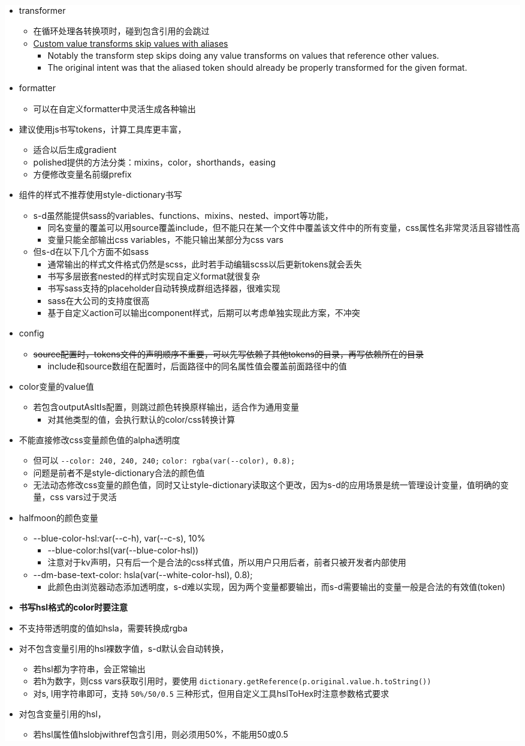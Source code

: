 - transformer
  - 在循环处理各转换项时，碰到包含引用的会跳过
  - [Custom value transforms skip values with aliases](https://github.com/amzn/style-dictionary/issues/451)
    - Notably the transform step skips doing any value transforms on values that reference other values.
    - The original intent was that the aliased token should already be properly transformed for the given format.

- formatter
  - 可以在自定义formatter中灵活生成各种输出

- 建议使用js书写tokens，计算工具库更丰富，
  - 适合以后生成gradient
  - polished提供的方法分类：mixins，color，shorthands，easing
  - 方便修改变量名前缀prefix

- 组件的样式不推荐使用style-dictionary书写
  - s-d虽然能提供sass的variables、functions、mixins、nested、import等功能，
    - 同名变量的覆盖可以用source覆盖include，但不能只在某一个文件中覆盖该文件中的所有变量，css属性名非常灵活且容错性高
    - 变量只能全部输出css variables，不能只输出某部分为css vars
  - 但s-d在以下几个方面不如sass
    - 通常输出的样式文件格式仍然是scss，此时若手动编辑scss以后更新tokens就会丢失
    - 书写多层嵌套nested的样式时实现自定义format就很复杂
    - 书写sass支持的placeholder自动转换成群组选择器，很难实现
    - sass在大公司的支持度很高
    - 基于自定义action可以输出component样式，后期可以考虑单独实现此方案，不冲突

- config
  - ~~source配置时，tokens文件的声明顺序不重要，可以先写依赖了其他tokens的目录，再写依赖所在的目录~~
    - include和source数组在配置时，后面路径中的同名属性值会覆盖前面路径中的值

- color变量的value值
  - 若包含outputAsItIs配置，则跳过颜色转换原样输出，适合作为通用变量
    - 对其他类型的值，会执行默认的color/css转换计算
- 不能直接修改css变量颜色值的alpha透明度
  - 但可以 `--color: 240, 240, 240;` `color: rgba(var(--color), 0.8);`
  - 问题是前者不是style-dictionary合法的颜色值
  - 无法动态修改css变量的颜色值，同时又让style-dictionary读取这个更改，因为s-d的应用场景是统一管理设计变量，值明确的变量，css vars过于灵活

- halfmoon的颜色变量
  - --blue-color-hsl:var(--c-h), var(--c-s), 10%
    - --blue-color:hsl(var(--blue-color-hsl))
    - 注意对于kv声明，只有后一个是合法的css样式值，所以用户只用后者，前者只被开发者内部使用
  - --dm-base-text-color: hsla(var(--white-color-hsl), 0.8); 
    - 此颜色由浏览器动态添加透明度，s-d难以实现，因为两个变量都要输出，而s-d需要输出的变量一般是合法的有效值(token)

- **书写hsl格式的color时要注意**
- 不支持带透明度的值如hsla，需要转换成rgba
- 对不包含变量引用的hsl裸数字值，s-d默认会自动转换，
  - 若hsl都为字符串，会正常输出
  - 若h为数字，则css vars获取引用时，要使用 `dictionary.getReference(p.original.value.h.toString())`
  - 对s, l用字符串即可，支持 `50%/50/0.5` 三种形式，但用自定义工具hslToHex时注意参数格式要求
- 对包含变量引用的hsl，
  - 若hsl属性值hslobjwithref包含引用，则必须用50%，不能用50或0.5
